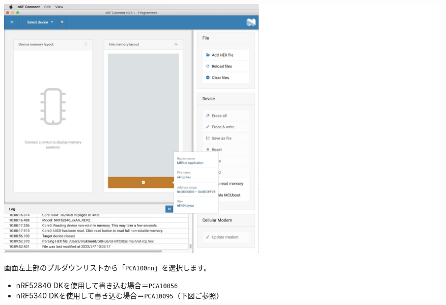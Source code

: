 <img src="assets05/0006.jpg" width=500>

画面左上部のプルダウンリストから「`PCA100nn`」を選択します。
- nRF52840 DKを使用して書き込む場合＝`PCA10056`
- nRF5340 DKを使用して書き込む場合＝`PCA10095`（下図ご参照）
